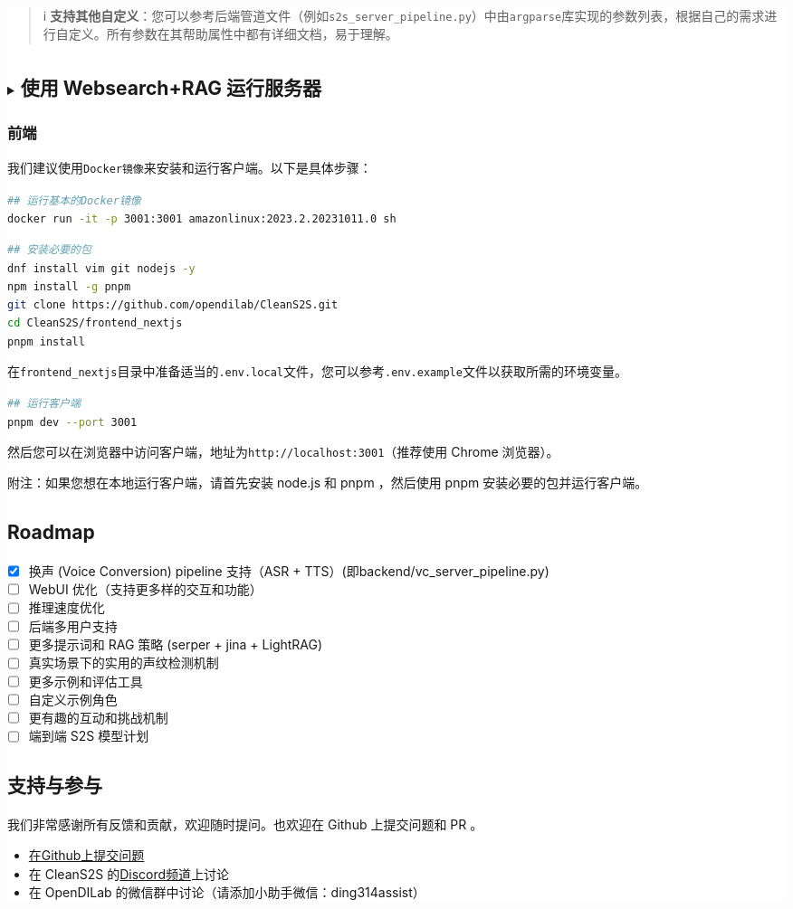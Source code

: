 > ℹ️ **支持其他自定义**：您可以参考后端管道文件（例如`s2s_server_pipeline.py`）中由`argparse`库实现的参数列表，根据自己的需求进行自定义。所有参数在其帮助属性中都有详细文档，易于理解。

<br>
<details><summary><strong style="font-size: 1.5em;">使用 Websearch+RAG 运行服务器</strong></summary></details>


### 前端

我们建议使用`Docker镜像`来安装和运行客户端。以下是具体步骤：

```bash
## 运行基本的Docker镜像
docker run -it -p 3001:3001 amazonlinux:2023.2.20231011.0 sh
```

```bash
## 安装必要的包
dnf install vim git nodejs -y
npm install -g pnpm
git clone https://github.com/opendilab/CleanS2S.git
cd CleanS2S/frontend_nextjs
pnpm install
```

在`frontend_nextjs`目录中准备适当的`.env.local`文件，您可以参考`.env.example`文件以获取所需的环境变量。

```bash
## 运行客户端
pnpm dev --port 3001
```

然后您可以在浏览器中访问客户端，地址为`http://localhost:3001`（推荐使用 Chrome 浏览器）。

附注：如果您想在本地运行客户端，请首先安装 node.js 和 pnpm ，然后使用 pnpm 安装必要的包并运行客户端。

## Roadmap
- [x] 换声 (Voice Conversion) pipeline 支持（ASR + TTS）(即backend/vc_server_pipeline.py)
- [ ] WebUI 优化（支持更多样的交互和功能）
- [ ] 推理速度优化
- [ ] 后端多用户支持
- [ ] 更多提示词和 RAG 策略 (serper + jina + LightRAG)
- [ ] 真实场景下的实用的声纹检测机制
- [ ] 更多示例和评估工具
- [ ] 自定义示例角色
- [ ] 更有趣的互动和挑战机制
- [ ] 端到端 S2S 模型计划

## 支持与参与

我们非常感谢所有反馈和贡献，欢迎随时提问。也欢迎在 Github 上提交问题和 PR 。

- [在Github上提交问题](https://github.com/opendilab/CleanS2S/issues/new/choose)
- 在 CleanS2S 的[Discord频道](https://discord.gg/dkZS2JF56X)上讨论
- 在 OpenDILab 的微信群中讨论（请添加小助手微信：ding314assist）
